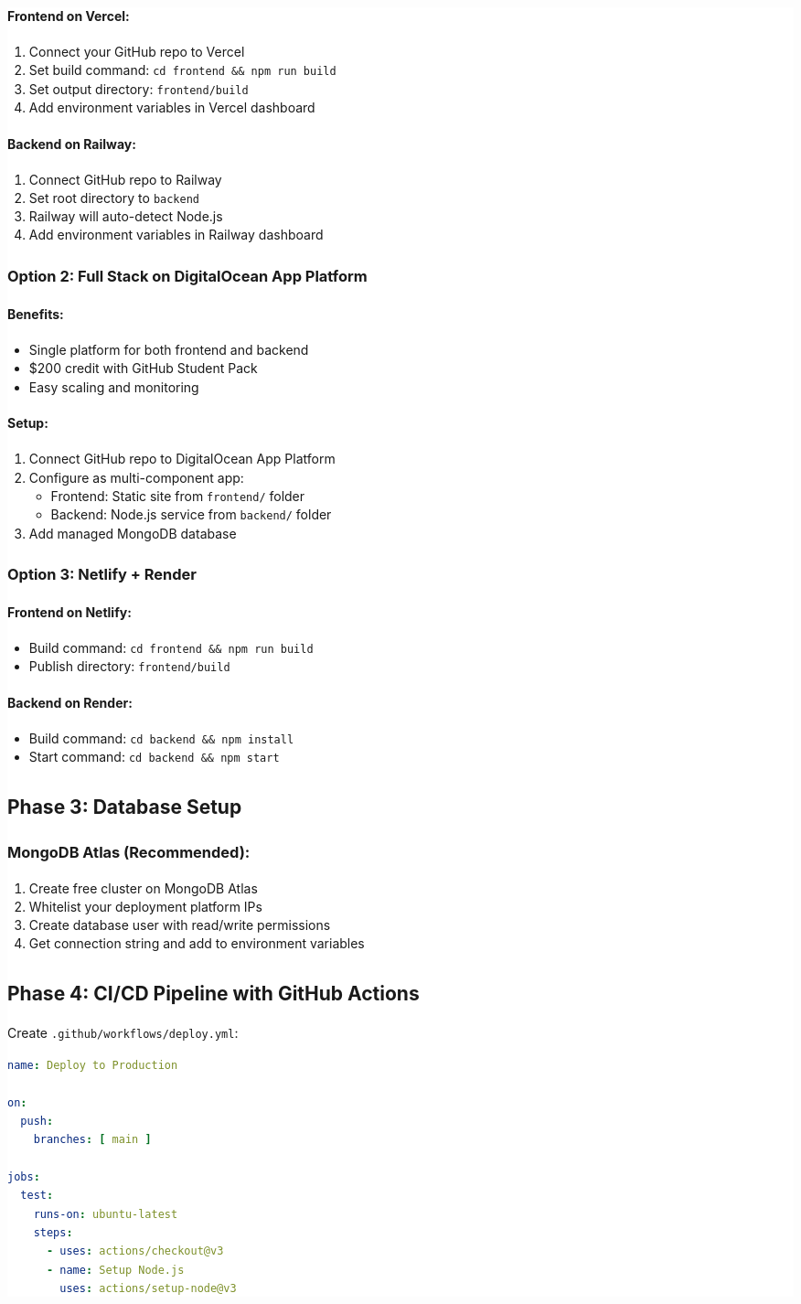 #### Frontend on Vercel:
1. Connect your GitHub repo to Vercel
2. Set build command: `cd frontend && npm run build`
3. Set output directory: `frontend/build`
4. Add environment variables in Vercel dashboard

#### Backend on Railway:
1. Connect GitHub repo to Railway
2. Set root directory to `backend`
3. Railway will auto-detect Node.js
4. Add environment variables in Railway dashboard

### Option 2: Full Stack on DigitalOcean App Platform

#### Benefits:
- Single platform for both frontend and backend
- $200 credit with GitHub Student Pack
- Easy scaling and monitoring

#### Setup:
1. Connect GitHub repo to DigitalOcean App Platform
2. Configure as multi-component app:
   - Frontend: Static site from `frontend/` folder
   - Backend: Node.js service from `backend/` folder
3. Add managed MongoDB database

### Option 3: Netlify + Render

#### Frontend on Netlify:
- Build command: `cd frontend && npm run build`
- Publish directory: `frontend/build`

#### Backend on Render:
- Build command: `cd backend && npm install`
- Start command: `cd backend && npm start`

## Phase 3: Database Setup

### MongoDB Atlas (Recommended):
1. Create free cluster on MongoDB Atlas
2. Whitelist your deployment platform IPs
3. Create database user with read/write permissions
4. Get connection string and add to environment variables

## Phase 4: CI/CD Pipeline with GitHub Actions

Create `.github/workflows/deploy.yml`:

```yaml
name: Deploy to Production

on:
  push:
    branches: [ main ]

jobs:
  test:
    runs-on: ubuntu-latest
    steps:
      - uses: actions/checkout@v3
      - name: Setup Node.js
        uses: actions/setup-node@v3
```